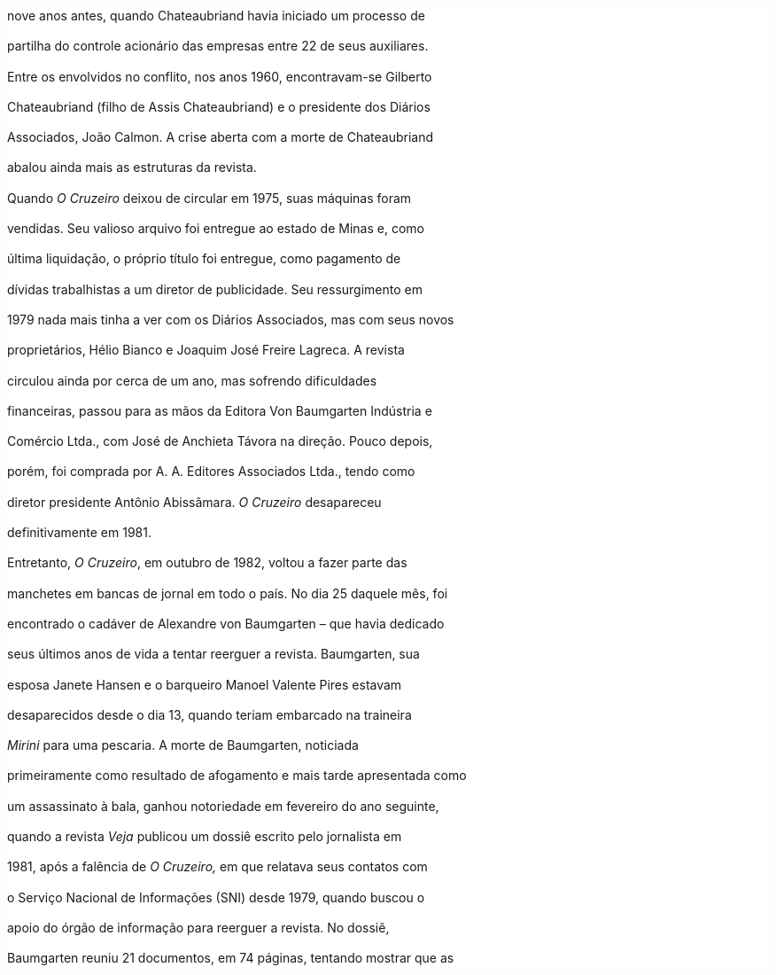 nove anos antes, quando Chateaubriand havia iniciado um processo de

partilha do controle acionário das empresas entre 22 de seus auxiliares.

Entre os envolvidos no conflito, nos anos 1960, encontravam-se Gilberto

Chateaubriand (filho de Assis Chateaubriand) e o presidente dos Diários

Associados, João Calmon. A crise aberta com a morte de Chateaubriand

abalou ainda mais as estruturas da revista.



Quando *O Cruzeiro* deixou de circular em 1975, suas máquinas foram

vendidas. Seu valioso arquivo foi entregue ao estado de Minas e, como

última liquidação, o próprio título foi entregue, como pagamento de

dívidas trabalhistas a um diretor de publicidade. Seu ressurgimento em

1979 nada mais tinha a ver com os Diários Associados, mas com seus novos

proprietários, Hélio Bianco e Joaquim José Freire Lagreca. A revista

circulou ainda por cerca de um ano, mas sofrendo dificuldades

financeiras, passou para as mãos da Editora Von Baumgarten Indústria e

Comércio Ltda., com José de Anchieta Távora na direção. Pouco depois,

porém, foi comprada por A. A. Editores Associados Ltda., tendo como

diretor presidente Antônio Abissâmara. *O Cruzeiro* desapareceu

definitivamente em 1981.



Entretanto, *O Cruzeiro*, em outubro de 1982, voltou a fazer parte das

manchetes em bancas de jornal em todo o país. No dia 25 daquele mês, foi

encontrado o cadáver de Alexandre von Baumgarten – que havia dedicado

seus últimos anos de vida a tentar reerguer a revista. Baumgarten, sua

esposa Janete Hansen e o barqueiro Manoel Valente Pires estavam

desaparecidos desde o dia 13, quando teriam embarcado na traineira

*Mirini* para uma pescaria. A morte de Baumgarten, noticiada

primeiramente como resultado de afogamento e mais tarde apresentada como

um assassinato à bala, ganhou notoriedade em fevereiro do ano seguinte,

quando a revista *Veja* publicou um dossiê escrito pelo jornalista em

1981, após a falência de *O Cruzeiro,* em que relatava seus contatos com

o Serviço Nacional de Informações (SNI) desde 1979, quando buscou o

apoio do órgão de informação para reerguer a revista. No dossiê,

Baumgarten reuniu 21 documentos, em 74 páginas, tentando mostrar que as

